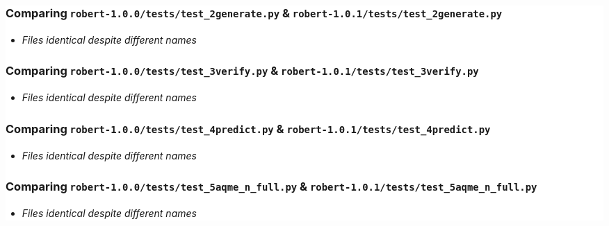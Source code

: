 ### Comparing `robert-1.0.0/tests/test_2generate.py` & `robert-1.0.1/tests/test_2generate.py`

 * *Files identical despite different names*

### Comparing `robert-1.0.0/tests/test_3verify.py` & `robert-1.0.1/tests/test_3verify.py`

 * *Files identical despite different names*

### Comparing `robert-1.0.0/tests/test_4predict.py` & `robert-1.0.1/tests/test_4predict.py`

 * *Files identical despite different names*

### Comparing `robert-1.0.0/tests/test_5aqme_n_full.py` & `robert-1.0.1/tests/test_5aqme_n_full.py`

 * *Files identical despite different names*

